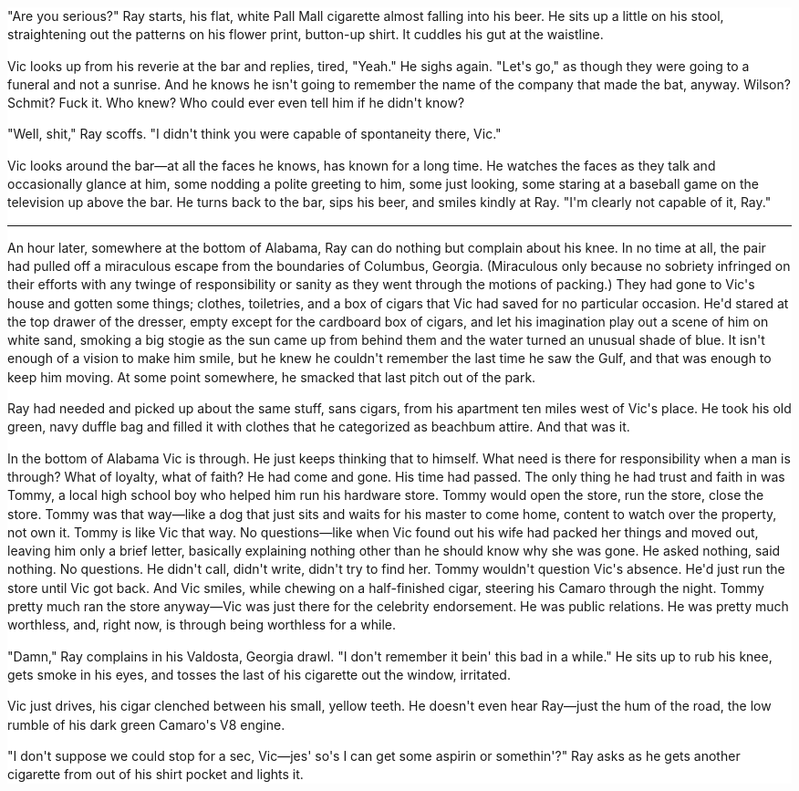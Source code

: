 "Are you serious?" Ray starts, his flat, white Pall Mall cigarette almost falling into his beer. He sits up a little on his stool, straightening out the patterns on his flower print, button-up shirt. It cuddles his gut at the waistline.

Vic looks up from his reverie at the bar and replies, tired, "Yeah."  He sighs again. "Let's go," as though they were going to a funeral and not a sunrise. And he knows he isn't going to remember the name of the company that made the bat, anyway. Wilson? Schmit? Fuck it. Who knew? Who could ever even tell him if he didn't know?

"Well, shit," Ray scoffs. "I didn't think you were capable of spontaneity there, Vic."

Vic looks around the bar&mdash;at all the faces he knows, has known for a long time. He watches the faces as they talk and occasionally glance at him, some nodding a polite greeting to him, some just looking, some staring at a baseball game on the television up above the bar. He turns back to the bar, sips his beer, and smiles kindly at Ray. "I'm clearly not capable of it, Ray."

* * *

An hour later, somewhere at the bottom of Alabama, Ray can do nothing but complain about his knee. In no time at all, the pair had pulled off a miraculous escape from the boundaries of Columbus, Georgia. (Miraculous only because no sobriety infringed on their efforts with any twinge of responsibility or sanity as they went through the motions of packing.) They had gone to Vic's house and gotten some things; clothes, toiletries, and a box of cigars that Vic had saved for no particular occasion. He'd stared at the top drawer of the dresser, empty except for the cardboard box of cigars, and let his imagination play out a scene of him on white sand, smoking a big stogie as the sun came up from behind them and the water turned an unusual shade of blue. It isn't enough of a vision to make him smile, but he knew he couldn't remember the last time he saw the Gulf, and that was enough to keep him moving. At some point somewhere, he smacked that last pitch out of the park.

Ray had needed and picked up about the same stuff, sans cigars, from his apartment ten miles west of Vic's place. He took his old green, navy duffle bag and filled it with clothes that he categorized as beachbum attire. And that was it.

In the bottom of Alabama Vic is through. He just keeps thinking that to himself. What need is there for responsibility when a man is through?  What of loyalty, what of faith?  He had come and gone. His time had passed. The only thing he had trust and faith in was Tommy, a local high school boy who helped him run his hardware store. Tommy would open the store, run the store, close the store. Tommy was that way&mdash;like a dog that just sits and waits for his master to come home, content to watch over the property, not own it. Tommy is like Vic that way. No questions&mdash;like when Vic found out his wife had packed her things and moved out, leaving him only a brief letter, basically explaining nothing other than he should know why she was gone. He asked nothing, said nothing. No questions. He didn't call, didn't write, didn't try to find her. Tommy wouldn't question Vic's absence. He'd just run the store until Vic got back. And Vic smiles, while chewing on a half-finished cigar, steering his Camaro through the night. Tommy pretty much ran the store anyway&mdash;Vic was just there for the celebrity endorsement. He was public relations. He was pretty much worthless, and, right now, is through being worthless for a while.

"Damn," Ray complains in his Valdosta, Georgia drawl. "I don't remember it bein' this bad in a while."  He sits up to rub his knee, gets smoke in his eyes, and tosses the last of his cigarette out the window, irritated.

Vic just drives, his cigar clenched between his small, yellow teeth. He doesn't even hear Ray&mdash;just the hum of the road, the low rumble of his dark green Camaro's V8 engine.

"I don't suppose we could stop for a sec, Vic&mdash;jes' so's I can get some aspirin or somethin'?" Ray asks as he gets another cigarette from out of his shirt pocket and lights it.
